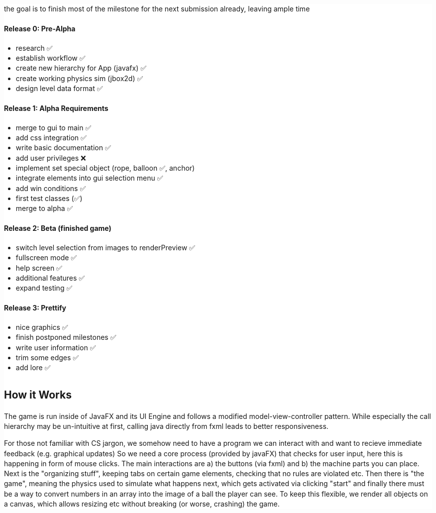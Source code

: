the goal is to finish most of the milestone for the next submission already, leaving ample time

#### Release 0: Pre-Alpha

* research ✅
* establish workflow ✅
* create new hierarchy for App (javafx) ✅
* create working physics sim (jbox2d) ✅
* design level data format ✅

#### Release 1: Alpha Requirements

* merge to gui to main ✅
* add css integration ✅
* write basic documentation ✅
* add user privileges ❌
* implement set special object (rope, balloon ✅, anchor)
* integrate elements into gui selection menu ✅
* add win conditions ✅
* first test classes (✅)
* merge to alpha ✅

#### Release 2: Beta (finished game)

* switch level selection from images to renderPreview ✅
* fullscreen mode ✅
* help screen ✅
* additional features ✅
* expand testing ✅

#### Release 3: Prettify

* nice graphics ✅
* finish postponed milestones ✅
* write user information ✅
* trim some edges ✅
* add lore ✅

## How it Works

The game is run inside of JavaFX and its UI Engine and follows a modified model-view-controller pattern.
While especially the call hierarchy may be un-intuitive at first, calling java directly from fxml
leads to better responsiveness.

For those not familiar with CS jargon, we somehow need to have a program we can interact with
and want to recieve immediate feedback (e.g. graphical updates)
So we need a core process (provided by javaFX) that checks for user input, here this is happening
in form of mouse clicks. The main interactions are a) the buttons (via fxml) and b) the machine parts you can place.
Next is the "organizing stuff", keeping tabs on certain game elements, checking that no rules are violated etc.
Then there is "the game", meaning the physics used to simulate what happens next, which gets activated via clicking "start" and finally there must be a way to convert numbers in an array into the image of a ball the player can see.
To keep this flexible, we render all objects on a canvas, which allows resizing etc without
breaking (or worse, crashing) the game.
